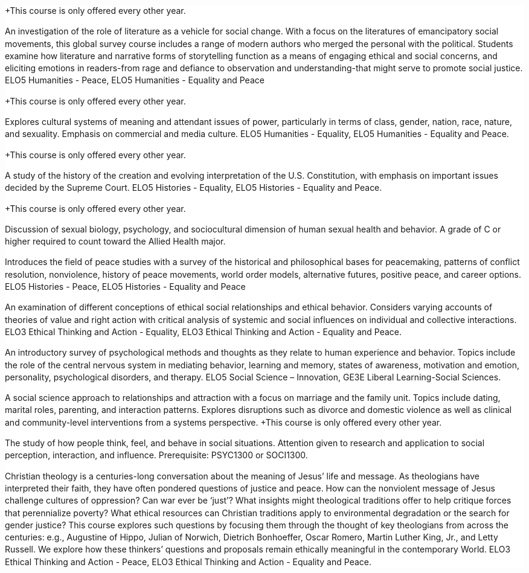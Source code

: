 
+This course is only offered every other year.

An investigation of the role of literature as a vehicle for social change. With a focus on the literatures of emancipatory social movements, this global survey course includes a range of modern authors who merged the personal with the political. Students examine how literature and narrative forms of storytelling function as a means of engaging ethical and social concerns, and eliciting emotions in readers-from rage and defiance to observation and understanding-that might serve to promote social justice. ELO5 Humanities - Peace, ELO5 Humanities - Equality and Peace



+This course is only offered every other year.

Explores cultural systems of meaning and attendant issues of power, particularly in terms of class, gender, nation, race, nature, and sexuality. Emphasis on commercial and media culture. ELO5 Humanities - Equality, ELO5 Humanities - Equality and Peace.



+This course is only offered every other year.

A study of the history of the creation and evolving interpretation of the U.S. Constitution, with emphasis on important issues decided by the Supreme Court. ELO5 Histories - Equality, ELO5 Histories - Equality and Peace.



+This course is only offered every other year.

Discussion of sexual biology, psychology, and sociocultural dimension of human sexual health and behavior. A grade of C or higher required to count toward the Allied Health major.

Introduces the field of peace studies with a survey of the historical and philosophical bases for peacemaking, patterns of conflict resolution, nonviolence, history of peace movements, world order models, alternative futures, positive peace, and career options. ELO5 Histories - Peace, ELO5 Histories - Equality and Peace

An examination of different conceptions of ethical social relationships and ethical behavior. Considers varying accounts of theories of value and right action with critical analysis of systemic and social influences on individual and collective interactions. ELO3 Ethical Thinking and Action - Equality, ELO3 Ethical Thinking and Action - Equality and Peace.

An introductory survey of psychological methods and thoughts as they relate to human experience and behavior. Topics include the role of the central nervous system in mediating behavior, learning and memory, states of awareness, motivation and emotion, personality, psychological disorders, and therapy. ELO5 Social Science – Innovation, GE3E Liberal Learning-Social Sciences.

A social science approach to relationships and attraction with a focus on marriage and the family unit. Topics include dating, marital roles, parenting, and interaction patterns. Explores disruptions such as divorce and domestic violence as well as clinical and community-level interventions from a systems perspective. +This course is only offered every other year.

The study of how people think, feel, and behave in social situations. Attention given to research and application to social perception, interaction, and influence. Prerequisite: PSYC1300 or SOCI1300.

Christian theology is a centuries-long conversation about the meaning of Jesus’ life and message. As theologians have interpreted their faith, they have often pondered questions of justice and peace. How can the nonviolent message of Jesus challenge cultures of oppression? Can war ever be ‘just’? What insights might theological traditions offer to help critique forces that perennialize poverty? What ethical resources can Christian traditions apply to environmental degradation or the search for gender justice? This course explores such questions by focusing them through the thought of key theologians from across the centuries: e.g., Augustine of Hippo, Julian of Norwich, Dietrich Bonhoeffer, Oscar Romero, Martin Luther King, Jr., and Letty Russell. We explore how these thinkers’ questions and proposals remain ethically meaningful in the contemporary World. ELO3 Ethical Thinking and Action - Peace, ELO3 Ethical Thinking and Action - Equality and Peace.
